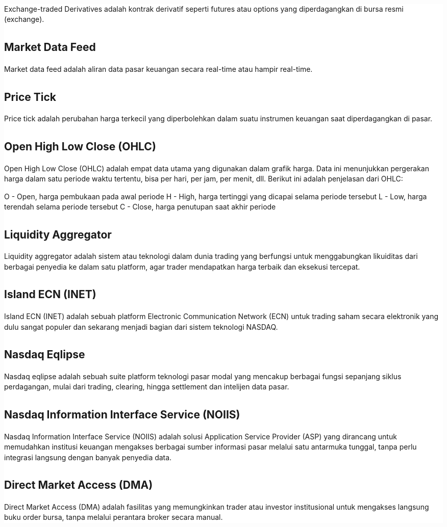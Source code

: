 Exchange-traded Derivatives adalah kontrak derivatif seperti futures atau options yang diperdagangkan di bursa resmi (exchange).

## Market Data Feed 

Market data feed adalah aliran data pasar keuangan secara real-time atau hampir real-time.

## Price Tick

Price tick adalah perubahan harga terkecil yang diperbolehkan dalam suatu instrumen keuangan saat diperdagangkan di pasar.

## Open High Low Close (OHLC) 

Open High Low Close (OHLC) adalah empat data utama yang digunakan dalam grafik harga. Data ini menunjukkan pergerakan harga dalam satu periode waktu tertentu, bisa per hari, per jam, per menit, dll. Berikut ini adalah penjelasan dari OHLC:

O - Open, harga pembukaan pada awal periode
H - High, harga tertinggi yang dicapai selama periode tersebut
L - Low, harga terendah selama periode tersebut
C - Close, harga penutupan saat akhir periode

## Liquidity Aggregator

Liquidity aggregator adalah sistem atau teknologi dalam dunia trading yang berfungsi untuk menggabungkan likuiditas dari berbagai penyedia ke dalam satu platform, agar trader mendapatkan harga terbaik dan eksekusi tercepat.

## Island ECN (INET)

Island ECN (INET) adalah sebuah platform Electronic Communication Network (ECN) untuk trading saham secara elektronik yang dulu sangat populer dan sekarang menjadi bagian dari sistem teknologi NASDAQ.

## Nasdaq Eqlipse

Nasdaq eqlipse adalah sebuah suite platform teknologi pasar modal yang mencakup berbagai fungsi sepanjang siklus perdagangan, mulai dari trading, clearing, hingga settlement dan intelijen data pasar.

## Nasdaq Information Interface Service (NOIIS)

Nasdaq Information Interface Service (NOIIS) adalah solusi Application Service Provider (ASP) yang dirancang untuk memudahkan institusi keuangan mengakses berbagai sumber informasi pasar melalui satu antarmuka tunggal, tanpa perlu integrasi langsung dengan banyak penyedia data.

## Direct Market Access (DMA) 

Direct Market Access (DMA) adalah fasilitas yang memungkinkan trader atau investor institusional untuk mengakses langsung buku order bursa, tanpa melalui perantara broker secara manual.
